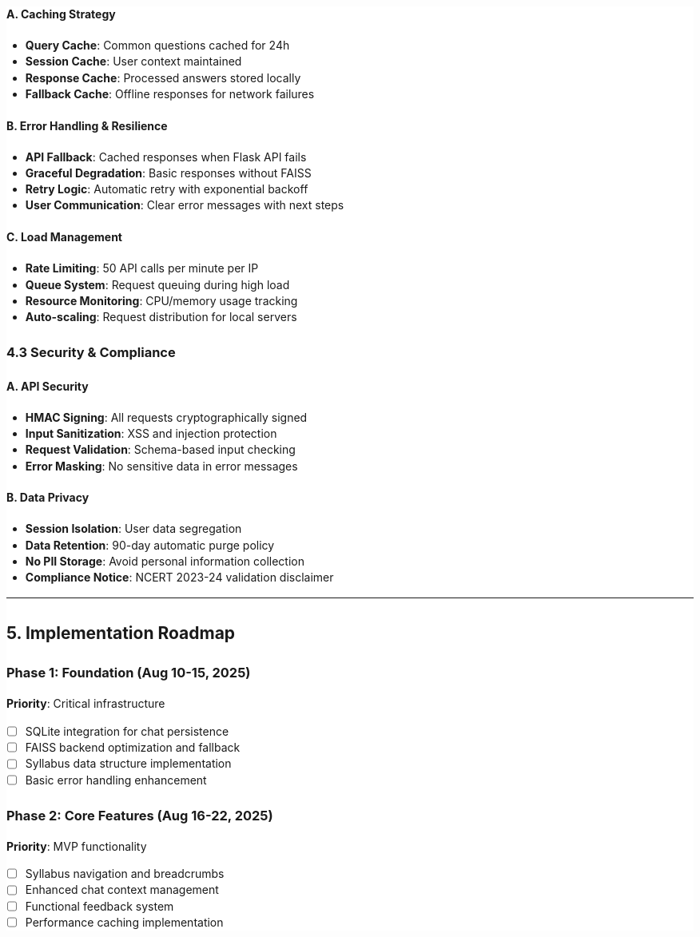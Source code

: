 #### A. Caching Strategy
- **Query Cache**: Common questions cached for 24h
- **Session Cache**: User context maintained
- **Response Cache**: Processed answers stored locally
- **Fallback Cache**: Offline responses for network failures

#### B. Error Handling & Resilience
- **API Fallback**: Cached responses when Flask API fails
- **Graceful Degradation**: Basic responses without FAISS
- **Retry Logic**: Automatic retry with exponential backoff
- **User Communication**: Clear error messages with next steps

#### C. Load Management
- **Rate Limiting**: 50 API calls per minute per IP
- **Queue System**: Request queuing during high load
- **Resource Monitoring**: CPU/memory usage tracking
- **Auto-scaling**: Request distribution for local servers

### 4.3 Security & Compliance

#### A. API Security
- **HMAC Signing**: All requests cryptographically signed
- **Input Sanitization**: XSS and injection protection
- **Request Validation**: Schema-based input checking
- **Error Masking**: No sensitive data in error messages

#### B. Data Privacy
- **Session Isolation**: User data segregation
- **Data Retention**: 90-day automatic purge policy
- **No PII Storage**: Avoid personal information collection
- **Compliance Notice**: NCERT 2023-24 validation disclaimer

---

## 5. Implementation Roadmap

### Phase 1: Foundation (Aug 10-15, 2025)
**Priority**: Critical infrastructure
- [ ] SQLite integration for chat persistence
- [ ] FAISS backend optimization and fallback
- [ ] Syllabus data structure implementation
- [ ] Basic error handling enhancement

### Phase 2: Core Features (Aug 16-22, 2025)
**Priority**: MVP functionality
- [ ] Syllabus navigation and breadcrumbs
- [ ] Enhanced chat context management
- [ ] Functional feedback system
- [ ] Performance caching implementation
